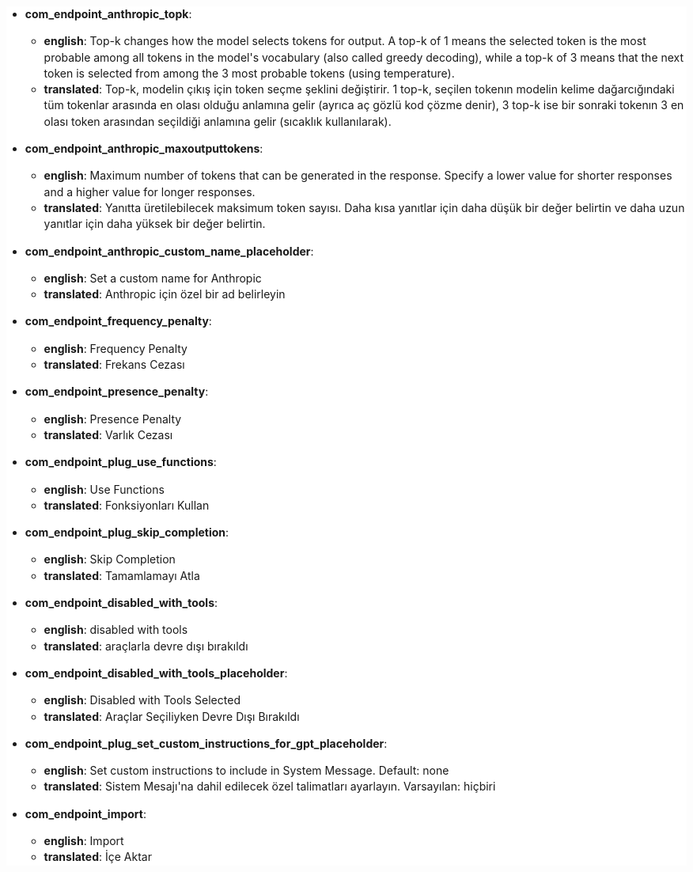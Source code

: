 - **com_endpoint_anthropic_topk**:

  - **english**: Top-k changes how the model selects tokens for output. A top-k of 1 means the selected token is the most probable among all tokens in the model's vocabulary (also called greedy decoding), while a top-k of 3 means that the next token is selected from among the 3 most probable tokens (using temperature).
  - **translated**: Top-k, modelin çıkış için token seçme şeklini değiştirir. 1 top-k, seçilen tokenın modelin kelime dağarcığındaki tüm tokenlar arasında en olası olduğu anlamına gelir (ayrıca aç gözlü kod çözme denir), 3 top-k ise bir sonraki tokenın 3 en olası token arasından seçildiği anlamına gelir (sıcaklık kullanılarak).

- **com_endpoint_anthropic_maxoutputtokens**:

  - **english**: Maximum number of tokens that can be generated in the response. Specify a lower value for shorter responses and a higher value for longer responses.
  - **translated**: Yanıtta üretilebilecek maksimum token sayısı. Daha kısa yanıtlar için daha düşük bir değer belirtin ve daha uzun yanıtlar için daha yüksek bir değer belirtin.

- **com_endpoint_anthropic_custom_name_placeholder**:

  - **english**: Set a custom name for Anthropic
  - **translated**: Anthropic için özel bir ad belirleyin

- **com_endpoint_frequency_penalty**:

  - **english**: Frequency Penalty
  - **translated**: Frekans Cezası

- **com_endpoint_presence_penalty**:

  - **english**: Presence Penalty
  - **translated**: Varlık Cezası

- **com_endpoint_plug_use_functions**:

  - **english**: Use Functions
  - **translated**: Fonksiyonları Kullan

- **com_endpoint_plug_skip_completion**:

  - **english**: Skip Completion
  - **translated**: Tamamlamayı Atla

- **com_endpoint_disabled_with_tools**:

  - **english**: disabled with tools
  - **translated**: araçlarla devre dışı bırakıldı

- **com_endpoint_disabled_with_tools_placeholder**:

  - **english**: Disabled with Tools Selected
  - **translated**: Araçlar Seçiliyken Devre Dışı Bırakıldı

- **com_endpoint_plug_set_custom_instructions_for_gpt_placeholder**:

  - **english**: Set custom instructions to include in System Message. Default: none
  - **translated**: Sistem Mesajı'na dahil edilecek özel talimatları ayarlayın. Varsayılan: hiçbiri

- **com_endpoint_import**:

  - **english**: Import
  - **translated**: İçe Aktar

